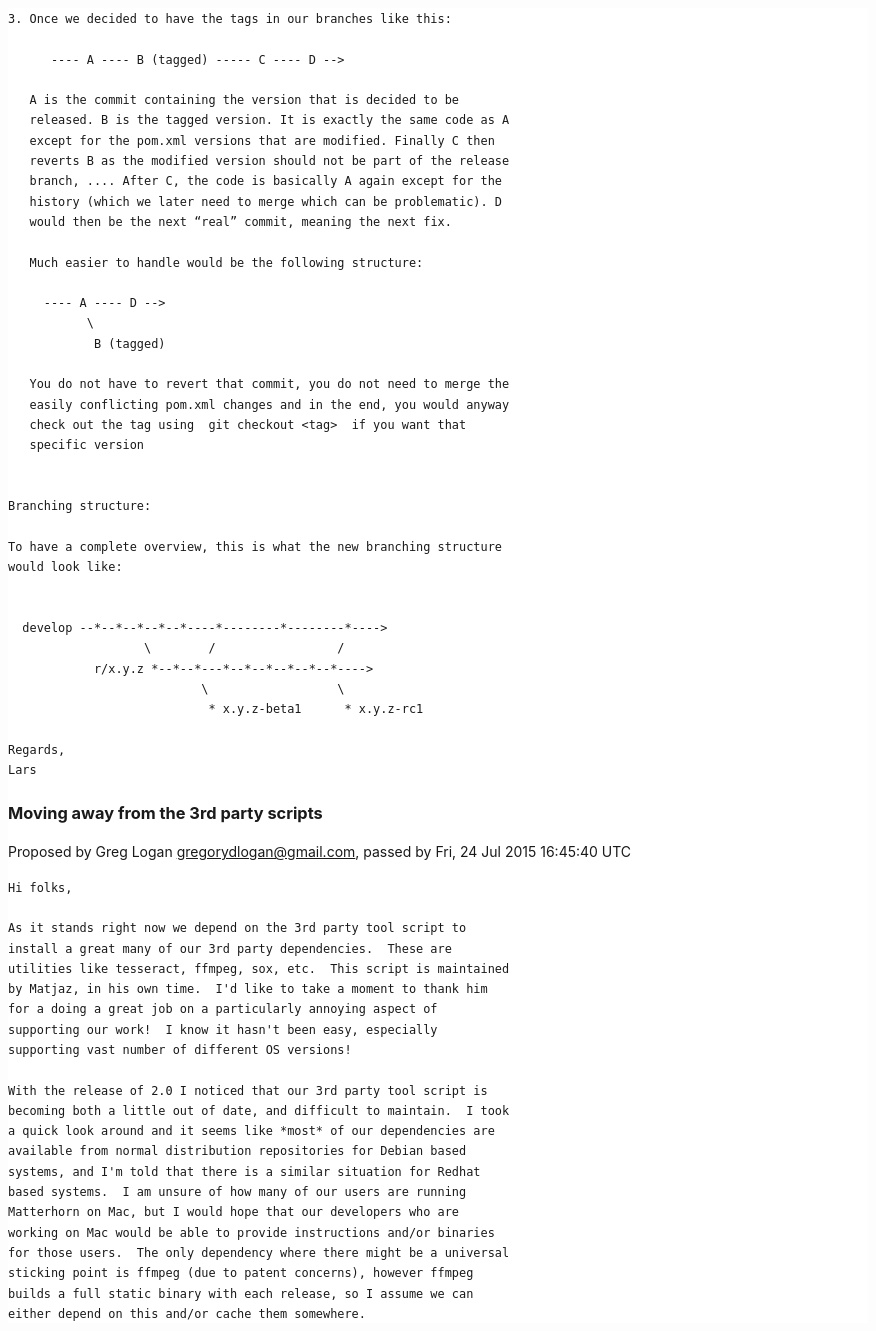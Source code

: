     3. Once we decided to have the tags in our branches like this:

          ---- A ---- B (tagged) ----- C ---- D -->

       A is the commit containing the version that is decided to be
       released. B is the tagged version. It is exactly the same code as A
       except for the pom.xml versions that are modified. Finally C then
       reverts B as the modified version should not be part of the release
       branch, .... After C, the code is basically A again except for the
       history (which we later need to merge which can be problematic). D
       would then be the next “real” commit, meaning the next fix.

       Much easier to handle would be the following structure:

         ---- A ---- D -->
               \
                B (tagged)

       You do not have to revert that commit, you do not need to merge the
       easily conflicting pom.xml changes and in the end, you would anyway
       check out the tag using  git checkout <tag>  if you want that
       specific version


    Branching structure:

    To have a complete overview, this is what the new branching structure
    would look like:


      develop --*--*--*--*--*----*--------*--------*---->
                       \        /                 /
                r/x.y.z *--*--*---*--*--*--*--*--*---->
                               \                  \
                                * x.y.z-beta1      * x.y.z-rc1

    Regards,
    Lars



### Moving away from the 3rd party scripts
Proposed by Greg Logan <gregorydlogan@gmail.com>, passed by Fri, 24 Jul 2015 16:45:40 UTC

    Hi folks,

    As it stands right now we depend on the 3rd party tool script to
    install a great many of our 3rd party dependencies.  These are
    utilities like tesseract, ffmpeg, sox, etc.  This script is maintained
    by Matjaz, in his own time.  I'd like to take a moment to thank him
    for a doing a great job on a particularly annoying aspect of
    supporting our work!  I know it hasn't been easy, especially
    supporting vast number of different OS versions!

    With the release of 2.0 I noticed that our 3rd party tool script is
    becoming both a little out of date, and difficult to maintain.  I took
    a quick look around and it seems like *most* of our dependencies are
    available from normal distribution repositories for Debian based
    systems, and I'm told that there is a similar situation for Redhat
    based systems.  I am unsure of how many of our users are running
    Matterhorn on Mac, but I would hope that our developers who are
    working on Mac would be able to provide instructions and/or binaries
    for those users.  The only dependency where there might be a universal
    sticking point is ffmpeg (due to patent concerns), however ffmpeg
    builds a full static binary with each release, so I assume we can
    either depend on this and/or cache them somewhere.
